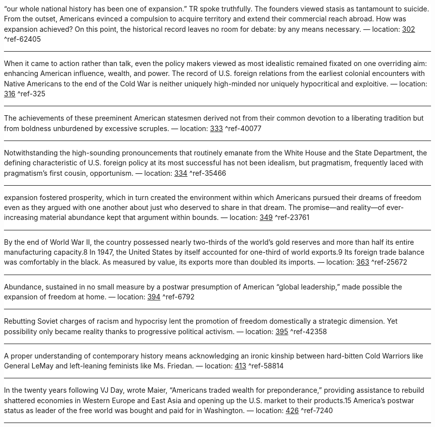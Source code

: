 “our whole national history has been one of expansion.” TR spoke truthfully. The founders viewed stasis as tantamount to suicide. From the outset, Americans evinced a compulsion to acquire territory and extend their commercial reach abroad. How was expansion achieved? On this point, the historical record leaves no room for debate: by any means necessary. — location: [302](kindle://book?action=open&asin=B001ELVPMG&location=302) ^ref-62405

---
When it came to action rather than talk, even the policy makers viewed as most idealistic remained fixated on one overriding aim: enhancing American influence, wealth, and power. The record of U.S. foreign relations from the earliest colonial encounters with Native Americans to the end of the Cold War is neither uniquely high-minded nor uniquely hypocritical and exploitive. — location: [316](kindle://book?action=open&asin=B001ELVPMG&location=316) ^ref-325

---
The achievements of these preeminent American statesmen derived not from their common devotion to a liberating tradition but from boldness unburdened by excessive scruples. — location: [333](kindle://book?action=open&asin=B001ELVPMG&location=333) ^ref-40077

---
Notwithstanding the high-sounding pronouncements that routinely emanate from the White House and the State Department, the defining characteristic of U.S. foreign policy at its most successful has not been idealism, but pragmatism, frequently laced with pragmatism’s first cousin, opportunism. — location: [334](kindle://book?action=open&asin=B001ELVPMG&location=334) ^ref-35466

---
expansion fostered prosperity, which in turn created the environment within which Americans pursued their dreams of freedom even as they argued with one another about just who deserved to share in that dream. The promise—and reality—of ever-increasing material abundance kept that argument within bounds. — location: [349](kindle://book?action=open&asin=B001ELVPMG&location=349) ^ref-23761

---
By the end of World War II, the country possessed nearly two-thirds of the world’s gold reserves and more than half its entire manufacturing capacity.8 In 1947, the United States by itself accounted for one-third of world exports.9 Its foreign trade balance was comfortably in the black. As measured by value, its exports more than doubled its imports. — location: [363](kindle://book?action=open&asin=B001ELVPMG&location=363) ^ref-25672

---
Abundance, sustained in no small measure by a postwar presumption of American “global leadership,” made possible the expansion of freedom at home. — location: [394](kindle://book?action=open&asin=B001ELVPMG&location=394) ^ref-6792

---
Rebutting Soviet charges of racism and hypocrisy lent the promotion of freedom domestically a strategic dimension. Yet possibility only became reality thanks to progressive political activism. — location: [395](kindle://book?action=open&asin=B001ELVPMG&location=395) ^ref-42358

---
A proper understanding of contemporary history means acknowledging an ironic kinship between hard-bitten Cold Warriors like General LeMay and left-leaning feminists like Ms. Friedan. — location: [413](kindle://book?action=open&asin=B001ELVPMG&location=413) ^ref-58814

---
In the twenty years following VJ Day, wrote Maier, “Americans traded wealth for preponderance,” providing assistance to rebuild shattered economies in Western Europe and East Asia and opening up the U.S. market to their products.15 America’s postwar status as leader of the free world was bought and paid for in Washington. — location: [426](kindle://book?action=open&asin=B001ELVPMG&location=426) ^ref-7240

---